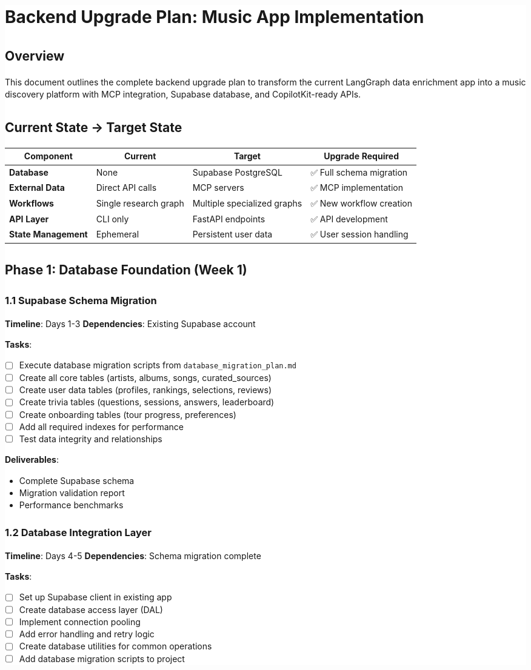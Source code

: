 # Backend Upgrade Plan: Music App Implementation

## Overview
This document outlines the complete backend upgrade plan to transform the current LangGraph data enrichment app into a music discovery platform with MCP integration, Supabase database, and CopilotKit-ready APIs.

## Current State → Target State

| Component | Current | Target | Upgrade Required |
|-----------|---------|--------|------------------|
| **Database** | None | Supabase PostgreSQL | ✅ Full schema migration |
| **External Data** | Direct API calls | MCP servers | ✅ MCP implementation |
| **Workflows** | Single research graph | Multiple specialized graphs | ✅ New workflow creation |
| **API Layer** | CLI only | FastAPI endpoints | ✅ API development |
| **State Management** | Ephemeral | Persistent user data | ✅ User session handling |

## Phase 1: Database Foundation (Week 1)

### 1.1 Supabase Schema Migration
**Timeline**: Days 1-3
**Dependencies**: Existing Supabase account

**Tasks**:
- [ ] Execute database migration scripts from `database_migration_plan.md`
- [ ] Create all core tables (artists, albums, songs, curated_sources)
- [ ] Create user data tables (profiles, rankings, selections, reviews)
- [ ] Create trivia tables (questions, sessions, answers, leaderboard)
- [ ] Create onboarding tables (tour progress, preferences)
- [ ] Add all required indexes for performance
- [ ] Test data integrity and relationships

**Deliverables**:
- Complete Supabase schema
- Migration validation report
- Performance benchmarks

### 1.2 Database Integration Layer
**Timeline**: Days 4-5
**Dependencies**: Schema migration complete

**Tasks**:
- [ ] Set up Supabase client in existing app
- [ ] Create database access layer (DAL)
- [ ] Implement connection pooling
- [ ] Add error handling and retry logic
- [ ] Create database utilities for common operations
- [ ] Add database migration scripts to project
